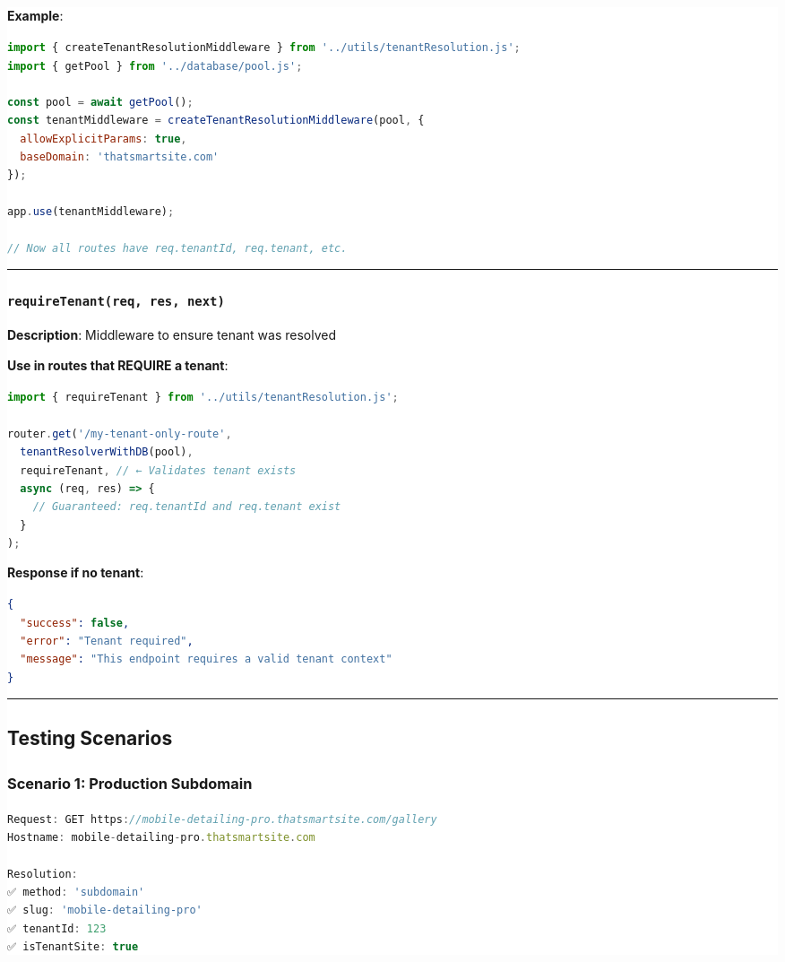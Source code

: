 **Example**:
```javascript
import { createTenantResolutionMiddleware } from '../utils/tenantResolution.js';
import { getPool } from '../database/pool.js';

const pool = await getPool();
const tenantMiddleware = createTenantResolutionMiddleware(pool, {
  allowExplicitParams: true,
  baseDomain: 'thatsmartsite.com'
});

app.use(tenantMiddleware);

// Now all routes have req.tenantId, req.tenant, etc.
```

---

### `requireTenant(req, res, next)`

**Description**: Middleware to ensure tenant was resolved

**Use in routes that REQUIRE a tenant**:
```javascript
import { requireTenant } from '../utils/tenantResolution.js';

router.get('/my-tenant-only-route',
  tenantResolverWithDB(pool),
  requireTenant, // ← Validates tenant exists
  async (req, res) => {
    // Guaranteed: req.tenantId and req.tenant exist
  }
);
```

**Response if no tenant**:
```json
{
  "success": false,
  "error": "Tenant required",
  "message": "This endpoint requires a valid tenant context"
}
```

---

## Testing Scenarios

### Scenario 1: Production Subdomain
```javascript
Request: GET https://mobile-detailing-pro.thatsmartsite.com/gallery
Hostname: mobile-detailing-pro.thatsmartsite.com

Resolution:
✅ method: 'subdomain'
✅ slug: 'mobile-detailing-pro'
✅ tenantId: 123
✅ isTenantSite: true
```
